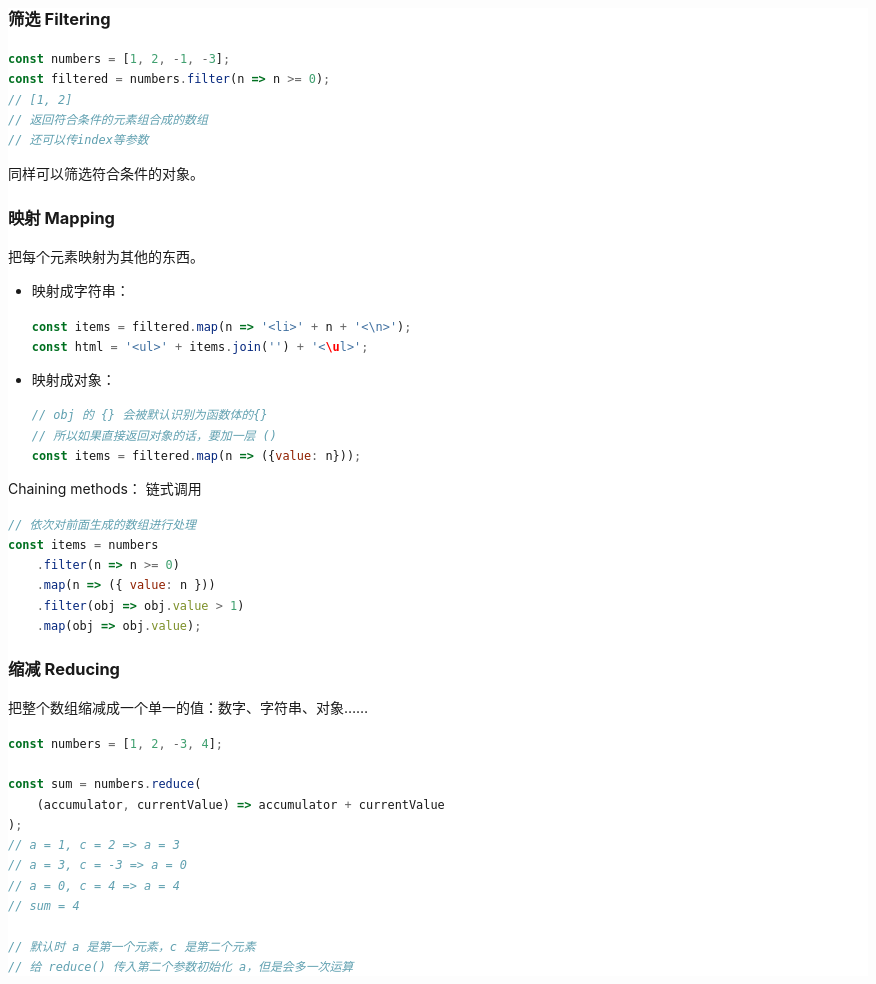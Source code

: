 
### 筛选 Filtering

```js
const numbers = [1, 2, -1, -3];
const filtered = numbers.filter(n => n >= 0);
// [1, 2]
// 返回符合条件的元素组合成的数组
// 还可以传index等参数
```

同样可以筛选符合条件的对象。

### 映射 Mapping

把每个元素映射为其他的东西。

- 映射成字符串：
	```js
	const items = filtered.map(n => '<li>' + n + '<\n>');
	const html = '<ul>' + items.join('') + '<\ul>';
	```
- 映射成对象：
	```js
	// obj 的 {} 会被默认识别为函数体的{}
	// 所以如果直接返回对象的话，要加一层 ()
	const items = filtered.map(n => ({value: n}));
	```

Chaining methods： 链式调用

```js
// 依次对前面生成的数组进行处理
const items = numbers
	.filter(n => n >= 0)
	.map(n => ({ value: n }))
	.filter(obj => obj.value > 1)
	.map(obj => obj.value);
```


### 缩减 Reducing

把整个数组缩减成一个单一的值：数字、字符串、对象……

```js
const numbers = [1, 2, -3, 4];

const sum = numbers.reduce(
	(accumulator, currentValue) => accumulator + currentValue
);
// a = 1, c = 2 => a = 3
// a = 3, c = -3 => a = 0
// a = 0, c = 4 => a = 4
// sum = 4

// 默认时 a 是第一个元素，c 是第二个元素
// 给 reduce() 传入第二个参数初始化 a，但是会多一次运算

```
